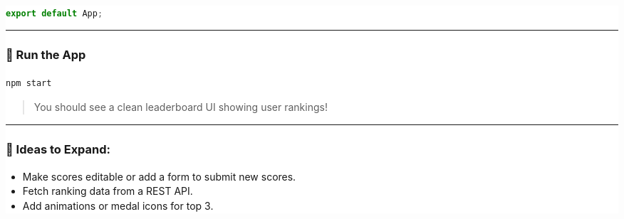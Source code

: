 ```jsx
export default App;
```

---

### 🚀 Run the App

```bash
npm start
```

> You should see a clean leaderboard UI showing user rankings!

---

### 🧠 Ideas to Expand:

* Make scores editable or add a form to submit new scores.
* Fetch ranking data from a REST API.
* Add animations or medal icons for top 3.

